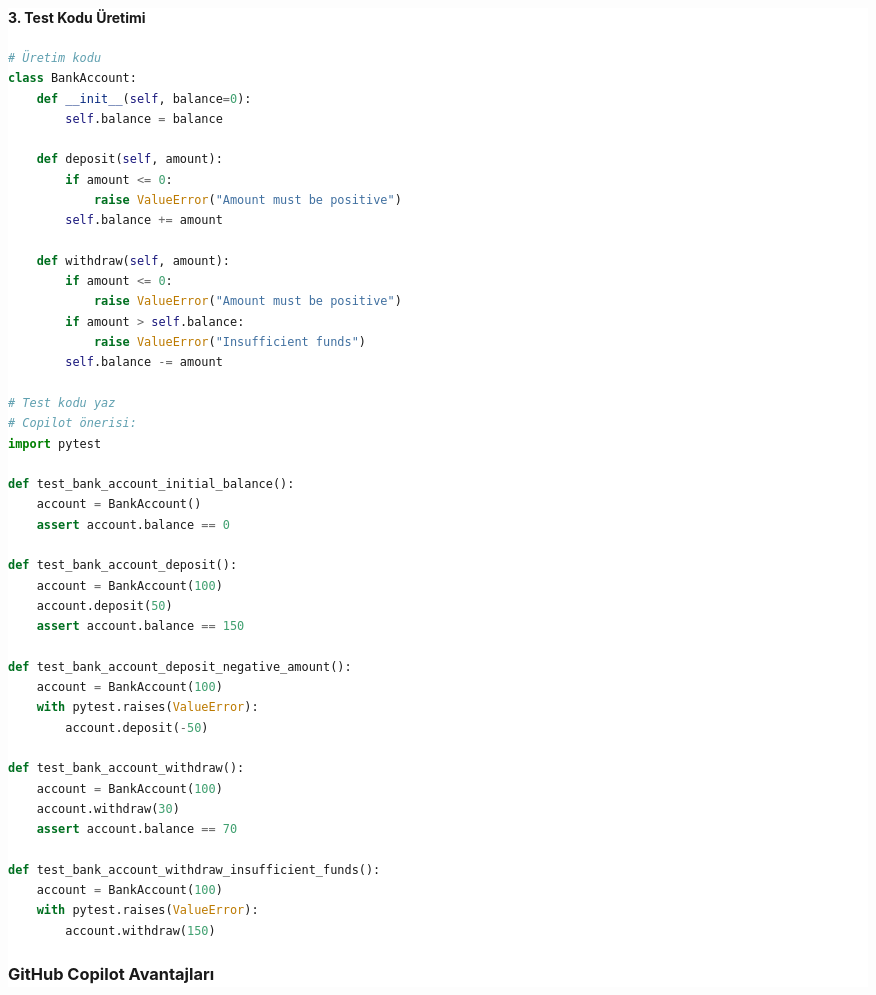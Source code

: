 ```javascript
```

#### 3. Test Kodu Üretimi

```python
# Üretim kodu
class BankAccount:
    def __init__(self, balance=0):
        self.balance = balance

    def deposit(self, amount):
        if amount <= 0:
            raise ValueError("Amount must be positive")
        self.balance += amount

    def withdraw(self, amount):
        if amount <= 0:
            raise ValueError("Amount must be positive")
        if amount > self.balance:
            raise ValueError("Insufficient funds")
        self.balance -= amount

# Test kodu yaz
# Copilot önerisi:
import pytest

def test_bank_account_initial_balance():
    account = BankAccount()
    assert account.balance == 0

def test_bank_account_deposit():
    account = BankAccount(100)
    account.deposit(50)
    assert account.balance == 150

def test_bank_account_deposit_negative_amount():
    account = BankAccount(100)
    with pytest.raises(ValueError):
        account.deposit(-50)

def test_bank_account_withdraw():
    account = BankAccount(100)
    account.withdraw(30)
    assert account.balance == 70

def test_bank_account_withdraw_insufficient_funds():
    account = BankAccount(100)
    with pytest.raises(ValueError):
        account.withdraw(150)
```

### GitHub Copilot Avantajları
